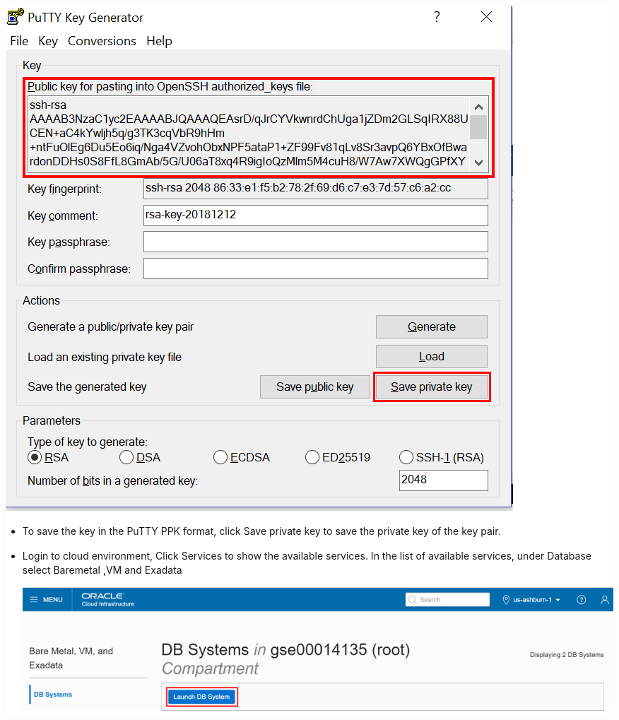   ![](./images/dbaas9.png)
  
  * To save the key in the PuTTY PPK format, click Save private key to save the private key of the key pair.
- Login to cloud environment, Click Services to show the available   services. In the list of available services, under Database select Baremetal ,VM and Exadata

  ![](./images/dbaas10.png)
  